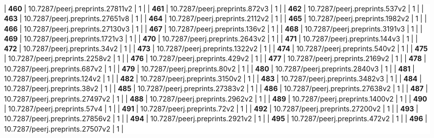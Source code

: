 | **460** | 10.7287/peerj.preprints.27811v2     | 1                    |
| **461** | 10.7287/peerj.preprints.872v3       | 1                    |
| **462** | 10.7287/peerj.preprints.537v2       | 1                    |
| **463** | 10.7287/peerj.preprints.27651v8     | 1                    |
| **464** | 10.7287/peerj.preprints.2112v2      | 1                    |
| **465** | 10.7287/peerj.preprints.1982v2      | 1                    |
| **466** | 10.7287/peerj.preprints.27130v3     | 1                    |
| **467** | 10.7287/peerj.preprints.136v2       | 1                    |
| **468** | 10.7287/peerj.preprints.3191v3      | 1                    |
| **469** | 10.7287/peerj.preprints.1721v3      | 1                    |
| **470** | 10.7287/peerj.preprints.2643v2      | 1                    |
| **471** | 10.7287/peerj.preprints.144v3       | 1                    |
| **472** | 10.7287/peerj.preprints.34v2        | 1                    |
| **473** | 10.7287/peerj.preprints.1322v2      | 1                    |
| **474** | 10.7287/peerj.preprints.540v2       | 1                    |
| **475** | 10.7287/peerj.preprints.2258v2      | 1                    |
| **476** | 10.7287/peerj.preprints.429v2       | 1                    |
| **477** | 10.7287/peerj.preprints.2169v2      | 1                    |
| **478** | 10.7287/peerj.preprints.687v2       | 1                    |
| **479** | 10.7287/peerj.preprints.80v2        | 1                    |
| **480** | 10.7287/peerj.preprints.2840v3      | 1                    |
| **481** | 10.7287/peerj.preprints.124v2       | 1                    |
| **482** | 10.7287/peerj.preprints.3150v2      | 1                    |
| **483** | 10.7287/peerj.preprints.3482v3      | 1                    |
| **484** | 10.7287/peerj.preprints.38v2        | 1                    |
| **485** | 10.7287/peerj.preprints.27383v2     | 1                    |
| **486** | 10.7287/peerj.preprints.27638v2     | 1                    |
| **487** | 10.7287/peerj.preprints.27497v2     | 1                    |
| **488** | 10.7287/peerj.preprints.2962v2      | 1                    |
| **489** | 10.7287/peerj.preprints.1400v2      | 1                    |
| **490** | 10.7287/peerj.preprints.57v4        | 1                    |
| **491** | 10.7287/peerj.preprints.72v2        | 1                    |
| **492** | 10.7287/peerj.preprints.27200v2     | 1                    |
| **493** | 10.7287/peerj.preprints.27856v2     | 1                    |
| **494** | 10.7287/peerj.preprints.2921v2      | 1                    |
| **495** | 10.7287/peerj.preprints.472v2       | 1                    |
| **496** | 10.7287/peerj.preprints.27507v2     | 1                    |